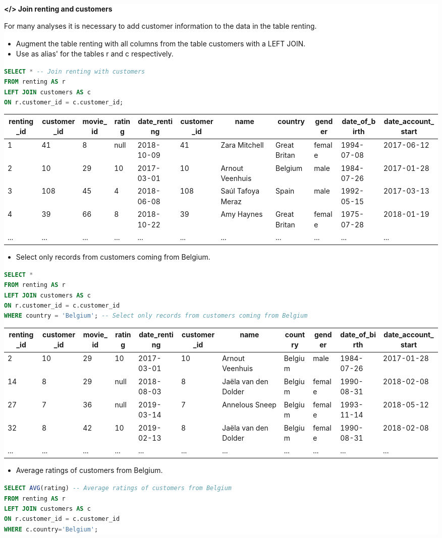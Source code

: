 **</> Join renting and customers**

For many analyses it is necessary to add customer information to the data in the table renting.

- Augment the table renting with all columns from the table customers with a LEFT JOIN.
- Use as alias' for the tables r and c respectively.

```sql
SELECT * -- Join renting with customers
FROM renting AS r
LEFT JOIN customers AS c
ON r.customer_id = c.customer_id;
```

| renting_id | customer_id | movie_id | rating | date_renting | customer_id | name              | country      | gender | date_of_birth | date_account_start |
|------------|-------------|----------|--------|--------------|-------------|-------------------|--------------|--------|---------------|--------------------|
| 1          | 41          | 8        | null   | 2018-10-09   | 41          | Zara Mitchell     | Great Britan | female | 1994-07-08    | 2017-06-12         |
| 2          | 10          | 29       | 10     | 2017-03-01   | 10          | Arnout Veenhuis   | Belgium      | male   | 1984-07-26    | 2017-01-28         |
| 3          | 108         | 45       | 4      | 2018-06-08   | 108         | Saúl Tafoya Meraz | Spain        | male   | 1992-05-15    | 2017-03-13         |
| 4          | 39          | 66       | 8      | 2018-10-22   | 39          | Amy Haynes        | Great Britan | female | 1975-07-28    | 2018-01-19         |
| ...        | ...         | ...      | ...    | ...          | ...         | ...               | ...          | ...    | ...           | ...                |

- Select only records from customers coming from Belgium.

```sql
SELECT *
FROM renting AS r
LEFT JOIN customers AS c
ON r.customer_id = c.customer_id
WHERE country = 'Belgium'; -- Select only records from customers coming from Belgium
```

| renting_id | customer_id | movie_id | rating | date_renting | customer_id | name                 | country | gender | date_of_birth | date_account_start |
|------------|-------------|----------|--------|--------------|-------------|----------------------|---------|--------|---------------|--------------------|
| 2          | 10          | 29       | 10     | 2017-03-01   | 10          | Arnout Veenhuis      | Belgium | male   | 1984-07-26    | 2017-01-28         |
| 14         | 8           | 29       | null   | 2018-08-03   | 8           | Jaëla van den Dolder | Belgium | female | 1990-08-31    | 2018-02-08         |
| 27         | 7           | 36       | null   | 2019-03-14   | 7           | Annelous Sneep       | Belgium | female | 1993-11-14    | 2018-05-12         |
| 32         | 8           | 42       | 10     | 2019-02-13   | 8           | Jaëla van den Dolder | Belgium | female | 1990-08-31    | 2018-02-08         |
| ...        | ...         | ...      | ...    | ...          | ...         | ...                  | ...     | ...    | ...           | ...                |

- Average ratings of customers from Belgium.

```sql
SELECT AVG(rating) -- Average ratings of customers from Belgium
FROM renting AS r
LEFT JOIN customers AS c
ON r.customer_id = c.customer_id
WHERE c.country='Belgium';
```
